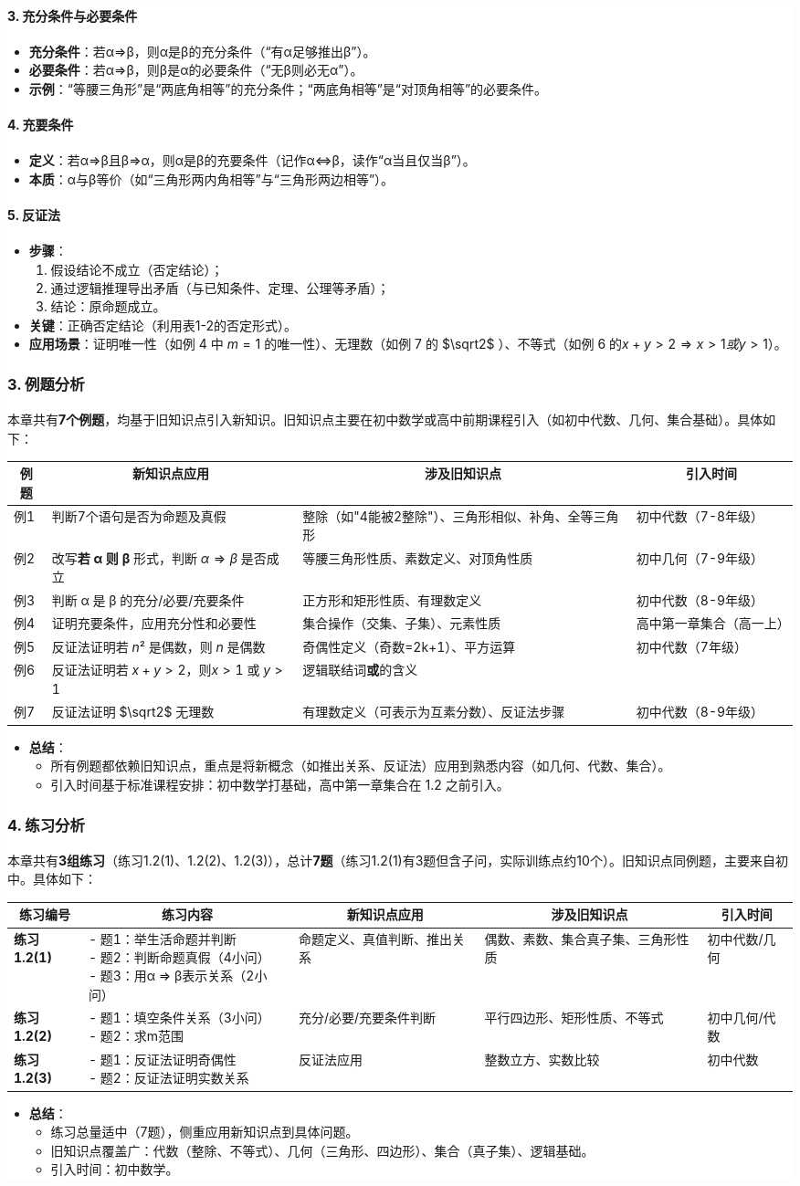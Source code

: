 #### 3. 充分条件与必要条件
- **充分条件**：若α⇒β，则α是β的充分条件（“有α足够推出β”）。
- **必要条件**：若α⇒β，则β是α的必要条件（“无β则必无α”）。
- **示例**：“等腰三角形”是“两底角相等”的充分条件；“两底角相等”是“对顶角相等”的必要条件。

#### 4. 充要条件
- **定义**：若α⇒β且β⇒α，则α是β的充要条件（记作α⇔β，读作“α当且仅当β”）。
- **本质**：α与β等价（如“三角形两内角相等”与“三角形两边相等”）。

#### 5. 反证法
- **步骤**：
  1. 假设结论不成立（否定结论）；
  2. 通过逻辑推理导出矛盾（与已知条件、定理、公理等矛盾）；
  3. 结论：原命题成立。
- **关键**：正确否定结论（利用表1-2的否定形式）。
- **应用场景**：证明唯一性（如例 4 中 $m=1$ 的唯一性）、无理数（如例 7 的 $\sqrt2$ ）、不等式（如例 6 的$x+y>2⇒x>1或y>1$）。

### 3. 例题分析
本章共有**7个例题**，均基于旧知识点引入新知识。旧知识点主要在初中数学或高中前期课程引入（如初中代数、几何、集合基础）。具体如下：

| 例题 | 新知识点应用 | 涉及旧知识点 | 引入时间 |
|------|--------------|---------------|----------|
| 例1 | 判断7个语句是否为命题及真假 | 整除（如"4能被2整除"）、三角形相似、补角、全等三角形 | 初中代数（7-8年级） |
| 例2 | 改写**若 α 则 β** 形式，判断 $α ⇒ β$ 是否成立 | 等腰三角形性质、素数定义、对顶角性质 | 初中几何（7-9年级） |
| 例3 | 判断  α 是 β 的充分/必要/充要条件 | 正方形和矩形性质、有理数定义 | 初中代数（8-9年级） |
| 例4 | 证明充要条件，应用充分性和必要性 | 集合操作（交集、子集）、元素性质 | 高中第一章集合（高一上） |
| 例5 | 反证法证明若 $n²$ 是偶数，则 $n$ 是偶数 | 奇偶性定义（奇数=2k+1）、平方运算 | 初中代数（7年级） |
| 例6 | 反证法证明若 $x+y>2$，则$x>1$ 或 $y>1$ | 逻辑联结词**或**的含义 |  |
| 例7 | 反证法证明 $\sqrt2$ 无理数 | 有理数定义（可表示为互素分数）、反证法步骤 | 初中代数（8-9年级） |

- **总结**：
  - 所有例题都依赖旧知识点，重点是将新概念（如推出关系、反证法）应用到熟悉内容（如几何、代数、集合）。
  - 引入时间基于标准课程安排：初中数学打基础，高中第一章集合在 1.2 之前引入。

### 4. 练习分析
本章共有**3组练习**（练习1.2(1)、1.2(2)、1.2(3)），总计**7题**（练习1.2(1)有3题但含子问，实际训练点约10个）。旧知识点同例题，主要来自初中。具体如下：

| 练习编号 | 练习内容 | 新知识点应用 | 涉及旧知识点 | 引入时间 |
|----------|----------|--------------|---------------|----------|
| **练习1.2(1)** | - 题1：举生活命题并判断<br>- 题2：判断命题真假（4小问）<br>- 题3：用α ⇒ β表示关系（2小问） | 命题定义、真值判断、推出关系 | 偶数、素数、集合真子集、三角形性质 | 初中代数/几何 |
| **练习1.2(2)** | - 题1：填空条件关系（3小问）<br>- 题2：求m范围 | 充分/必要/充要条件判断 | 平行四边形、矩形性质、不等式 | 初中几何/代数 |
| **练习1.2(3)** | - 题1：反证法证明奇偶性<br>- 题2：反证法证明实数关系 | 反证法应用 | 整数立方、实数比较 | 初中代数 |

- **总结**：
  - 练习总量适中（7题），侧重应用新知识点到具体问题。
  - 旧知识点覆盖广：代数（整除、不等式）、几何（三角形、四边形）、集合（真子集）、逻辑基础。
  - 引入时间：初中数学。
